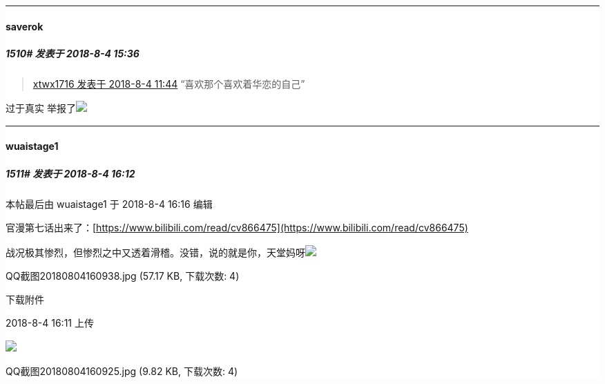 

-----

####  saverok  
##### 1510#       发表于 2018-8-4 15:36



<blockquote><a href="httphttps://bbs.saraba1st.com/2b/forum.php?mod=redirect&amp;goto=findpost&amp;pid=40541977&amp;ptid=1499843" target="_blank">xtwx1716 发表于 2018-8-4 11:44</a>
“喜欢那个喜欢着华恋的自己”</blockquote>
过于真实 举报了<img src="https://static.saraba1st.com/image/smiley/face2017/067.png" referrerpolicy="no-referrer">







-----

####  wuaistage1  
##### 1511#       发表于 2018-8-4 16:12



 本帖最后由 wuaistage1 于 2018-8-4 16:16 编辑 

官漫第七话出来了：[https://www.bilibili.com/read/cv866475](https://www.bilibili.com/read/cv866475)


战况极其惨烈，但惨烈之中又透着滑稽。没错，说的就是你，天堂妈呀<img src="https://static.saraba1st.com/image/smiley/face2017/068.png" referrerpolicy="no-referrer">








QQ截图20180804160938.jpg
(57.17 KB, 下载次数: 4)




下载附件


2018-8-4 16:11 上传









<img src="https://img.saraba1st.com/forum/201808/04/161143g7667qmmqvh0qt66.jpg" referrerpolicy="no-referrer">









QQ截图20180804160925.jpg
(9.82 KB, 下载次数: 4)
